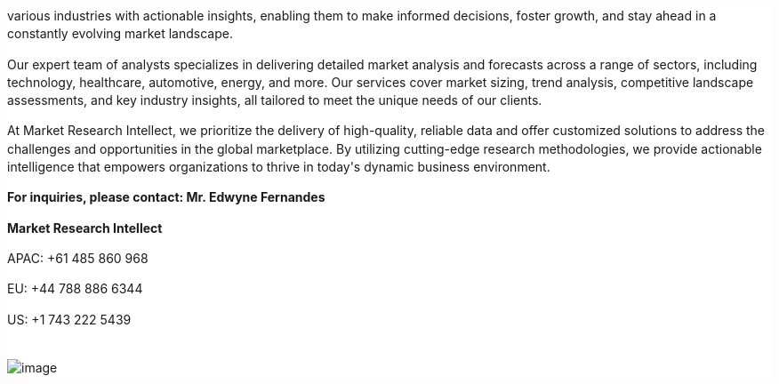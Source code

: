 various industries with actionable insights, enabling them to make informed decisions, foster growth, and stay ahead in a constantly evolving market landscape.</p><p>Our expert team of analysts specializes in delivering detailed market analysis and forecasts across a range of sectors, including technology, healthcare, automotive, energy, and more. Our services cover market sizing, trend analysis, competitive landscape assessments, and key industry insights, all tailored to meet the unique needs of our clients.</p><p>At Market Research Intellect, we prioritize the delivery of high-quality, reliable data and offer customized solutions to address the challenges and opportunities in the global marketplace. By utilizing cutting-edge research methodologies, we provide actionable intelligence that empowers organizations to thrive in today's dynamic business environment.</p><p><strong>For inquiries, please contact: Mr. Edwyne Fernandes</strong></p><p><strong>Market Research Intellect</strong></p><p>APAC: +61 485 860 968</p><p>EU: +44 788 886 6344</p><p>US: +1 743 222 5439</p></div><div class="article-main__content" data-test-id="publishing-text-block">&nbsp;</div>
![image](https://github.com/user-attachments/assets/8b1b9a3e-b2b7-4ded-9088-e734e48ebb36)
